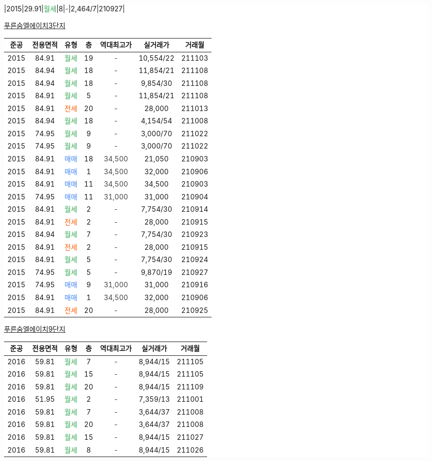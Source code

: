 |2015|29.91|<span style="color:#34a853">월세</span>|8|<span style="color:#444444">-</span>|2,464/7|210927|

[푸른숨엘에이치3단지](https://search.naver.com/search.naver?query=%EA%B0%95%EC%9B%90%EB%8F%84+%EC%9B%90%EC%A3%BC%EC%8B%9C+%EB%B0%98%EA%B3%A1%EB%8F%99+%ED%91%B8%EB%A5%B8%EC%88%A8%EC%97%98%EC%97%90%EC%9D%B4%EC%B9%983%EB%8B%A8%EC%A7%80)

|준공|전용면적|유형|층|역대최고가|실거래가|거래월|
|:---:|:---:|:---:|:---:|:---:|:---:|:---:|
|2015|84.91|<span style="color:#34a853">월세</span>|19|<span style="color:#444444">-</span>|10,554/22|211103|
|2015|84.94|<span style="color:#34a853">월세</span>|18|<span style="color:#444444">-</span>|11,854/21|211108|
|2015|84.94|<span style="color:#34a853">월세</span>|18|<span style="color:#444444">-</span>|9,854/30|211108|
|2015|84.91|<span style="color:#34a853">월세</span>|5|<span style="color:#444444">-</span>|11,854/21|211108|
|2015|84.91|<span style="color:#ff5a00">전세</span>|20|<span style="color:#444444">-</span>|28,000|211013|
|2015|84.94|<span style="color:#34a853">월세</span>|18|<span style="color:#444444">-</span>|4,154/54|211008|
|2015|74.95|<span style="color:#34a853">월세</span>|9|<span style="color:#444444">-</span>|3,000/70|211022|
|2015|74.95|<span style="color:#34a853">월세</span>|9|<span style="color:#444444">-</span>|3,000/70|211022|
|2015|84.91|<span style="color:#4285f3">매매</span>|18|<span style="color:#444444">34,500</span>|21,050|210903|
|2015|84.91|<span style="color:#4285f3">매매</span>|1|<span style="color:#444444">34,500</span>|32,000|210906|
|2015|84.91|<span style="color:#4285f3">매매</span>|11|<span style="color:#444444">34,500</span>|34,500|210903|
|2015|74.95|<span style="color:#4285f3">매매</span>|11|<span style="color:#444444">31,000</span>|31,000|210904|
|2015|84.91|<span style="color:#34a853">월세</span>|2|<span style="color:#444444">-</span>|7,754/30|210914|
|2015|84.91|<span style="color:#ff5a00">전세</span>|2|<span style="color:#444444">-</span>|28,000|210915|
|2015|84.94|<span style="color:#34a853">월세</span>|7|<span style="color:#444444">-</span>|7,754/30|210923|
|2015|84.91|<span style="color:#ff5a00">전세</span>|2|<span style="color:#444444">-</span>|28,000|210915|
|2015|84.91|<span style="color:#34a853">월세</span>|5|<span style="color:#444444">-</span>|7,754/30|210924|
|2015|74.95|<span style="color:#34a853">월세</span>|5|<span style="color:#444444">-</span>|9,870/19|210927|
|2015|74.95|<span style="color:#4285f3">매매</span>|9|<span style="color:#444444">31,000</span>|31,000|210916|
|2015|84.91|<span style="color:#4285f3">매매</span>|1|<span style="color:#444444">34,500</span>|32,000|210906|
|2015|84.91|<span style="color:#ff5a00">전세</span>|20|<span style="color:#444444">-</span>|28,000|210925|

[푸른숨엘에이치9단지](https://search.naver.com/search.naver?query=%EA%B0%95%EC%9B%90%EB%8F%84+%EC%9B%90%EC%A3%BC%EC%8B%9C+%EB%B0%98%EA%B3%A1%EB%8F%99+%ED%91%B8%EB%A5%B8%EC%88%A8%EC%97%98%EC%97%90%EC%9D%B4%EC%B9%989%EB%8B%A8%EC%A7%80)

|준공|전용면적|유형|층|역대최고가|실거래가|거래월|
|:---:|:---:|:---:|:---:|:---:|:---:|:---:|
|2016|59.81|<span style="color:#34a853">월세</span>|7|<span style="color:#444444">-</span>|8,944/15|211105|
|2016|59.81|<span style="color:#34a853">월세</span>|15|<span style="color:#444444">-</span>|8,944/15|211105|
|2016|59.81|<span style="color:#34a853">월세</span>|20|<span style="color:#444444">-</span>|8,944/15|211109|
|2016|51.95|<span style="color:#34a853">월세</span>|2|<span style="color:#444444">-</span>|7,359/13|211001|
|2016|59.81|<span style="color:#34a853">월세</span>|7|<span style="color:#444444">-</span>|3,644/37|211008|
|2016|59.81|<span style="color:#34a853">월세</span>|20|<span style="color:#444444">-</span>|3,644/37|211008|
|2016|59.81|<span style="color:#34a853">월세</span>|15|<span style="color:#444444">-</span>|8,944/15|211027|
|2016|59.81|<span style="color:#34a853">월세</span>|8|<span style="color:#444444">-</span>|8,944/15|211026|